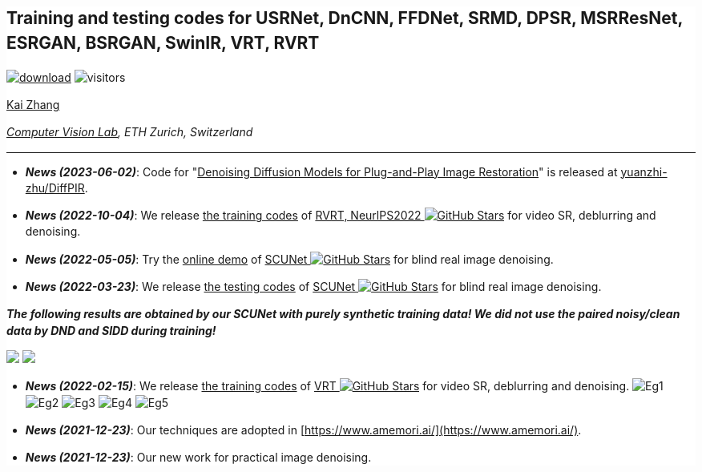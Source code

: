 ## Training and testing codes for USRNet, DnCNN, FFDNet, SRMD, DPSR, MSRResNet, ESRGAN, BSRGAN, SwinIR, VRT, RVRT
[![download](https://img.shields.io/github/downloads/cszn/KAIR/total.svg)](https://github.com/cszn/KAIR/releases) ![visitors](https://visitor-badge.glitch.me/badge?page_id=cszn/KAIR) 

[Kai Zhang](https://cszn.github.io/)

*[Computer Vision Lab](https://vision.ee.ethz.ch/the-institute.html), ETH Zurich, Switzerland*

_______
- **_News (2023-06-02)_**: Code for "[Denoising Diffusion Models for Plug-and-Play Image Restoration](https://github.com/yuanzhi-zhu/DiffPIR)" is released at [yuanzhi-zhu/DiffPIR](https://github.com/yuanzhi-zhu/DiffPIR).

- **_News (2022-10-04)_**: We release [the training codes](https://github.com/cszn/KAIR/blob/master/docs/README_RVRT.md) of [RVRT, NeurlPS2022 ![GitHub Stars](https://img.shields.io/github/stars/JingyunLiang/RVRT?style=social)](https://github.com/JingyunLiang/RVRT) for video SR, deblurring and denoising.

- **_News (2022-05-05)_**: Try the [online demo](https://replicate.com/cszn/scunet) of [SCUNet ![GitHub Stars](https://img.shields.io/github/stars/cszn/SCUNet?style=social)](https://github.com/cszn/SCUNet) for blind real image denoising.

- **_News (2022-03-23)_**: We release [the testing codes](https://github.com/cszn/SCUNet) of [SCUNet ![GitHub Stars](https://img.shields.io/github/stars/cszn/SCUNet?style=social)](https://github.com/cszn/SCUNet) for blind real image denoising.

__*The following results are obtained by our SCUNet with purely synthetic training data! 
We did not use the paired noisy/clean data by DND and SIDD during training!*__

   <img src="https://github.com/cszn/cszn.github.io/blob/master/files/input_16.gif" width="360px"/> <img src="https://github.com/cszn/cszn.github.io/blob/master/files/wm_fnb_0010_16.gif" width="360px"/>


- **_News (2022-02-15)_**: We release [the training codes](https://github.com/cszn/KAIR/blob/master/docs/README_VRT.md) of [VRT ![GitHub Stars](https://img.shields.io/github/stars/JingyunLiang/VRT?style=social)](https://github.com/JingyunLiang/VRT) for video SR, deblurring and denoising.
![Eg1](https://raw.githubusercontent.com/JingyunLiang/VRT/main/assets/teaser_vsr.gif)
![Eg2](https://raw.githubusercontent.com/JingyunLiang/VRT/main/assets/teaser_vdb.gif)
![Eg3](https://raw.githubusercontent.com/JingyunLiang/VRT/main/assets/teaser_vdn.gif)
![Eg4](https://raw.githubusercontent.com/JingyunLiang/VRT/main/assets/teaser_vfi.gif)
![Eg5](https://raw.githubusercontent.com/JingyunLiang/VRT/main/assets/teaser_stvsr.gif)

- **_News (2021-12-23)_**: Our techniques are adopted in [https://www.amemori.ai/](https://www.amemori.ai/).
- **_News (2021-12-23)_**: Our new work for practical image denoising.
